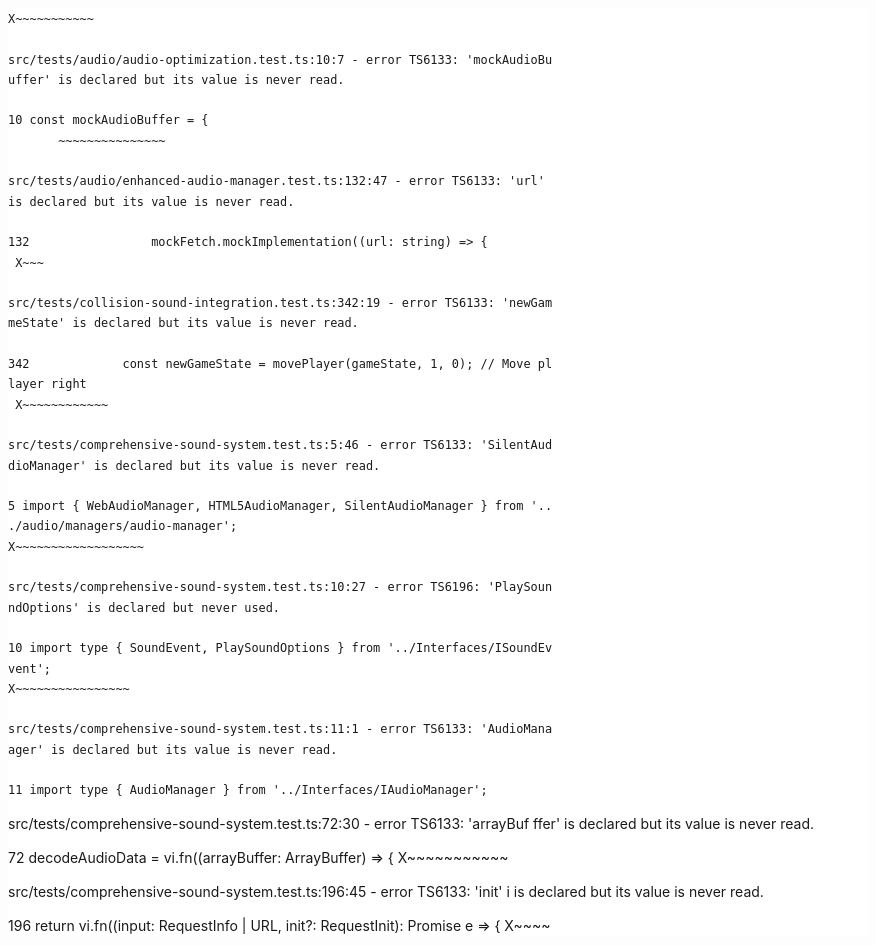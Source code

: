   ~~~~~~~~~~~~~~~~~~~~~~~~~~~~~~~~~~~~~~~~~~~~~~~~~
  X~~~~~~~~~~~

src/tests/audio/audio-optimization.test.ts:10:7 - error TS6133: 'mockAudioBu
uffer' is declared but its value is never read.

10 const mockAudioBuffer = {
         ~~~~~~~~~~~~~~~

src/tests/audio/enhanced-audio-manager.test.ts:132:47 - error TS6133: 'url' 
 is declared but its value is never read.

132                 mockFetch.mockImplementation((url: string) => {
   X~~~

src/tests/collision-sound-integration.test.ts:342:19 - error TS6133: 'newGam
meState' is declared but its value is never read.

342             const newGameState = movePlayer(gameState, 1, 0); // Move pl
layer right
   X~~~~~~~~~~~~

src/tests/comprehensive-sound-system.test.ts:5:46 - error TS6133: 'SilentAud
dioManager' is declared but its value is never read.

5 import { WebAudioManager, HTML5AudioManager, SilentAudioManager } from '..
./audio/managers/audio-manager';
 X~~~~~~~~~~~~~~~~~~

src/tests/comprehensive-sound-system.test.ts:10:27 - error TS6196: 'PlaySoun
ndOptions' is declared but never used.

10 import type { SoundEvent, PlaySoundOptions } from '../Interfaces/ISoundEv
vent';
  X~~~~~~~~~~~~~~~~

src/tests/comprehensive-sound-system.test.ts:11:1 - error TS6133: 'AudioMana
ager' is declared but its value is never read.

11 import type { AudioManager } from '../Interfaces/IAudioManager';
   ~~~~~~~~~~~~~~~~~~~~~~~~~~~~~~~~~~~~~~~~~~~~~~~~~~~~~~~~~~~~~~~~

src/tests/comprehensive-sound-system.test.ts:72:30 - error TS6133: 'arrayBuf
ffer' is declared but its value is never read.

72     decodeAudioData = vi.fn((arrayBuffer: ArrayBuffer) => {
  X~~~~~~~~~~~

src/tests/comprehensive-sound-system.test.ts:196:45 - error TS6133: 'init' i
is declared but its value is never read.

196     return vi.fn((input: RequestInfo | URL, init?: RequestInit): Promise
e<Response> => {
   X~~~~
